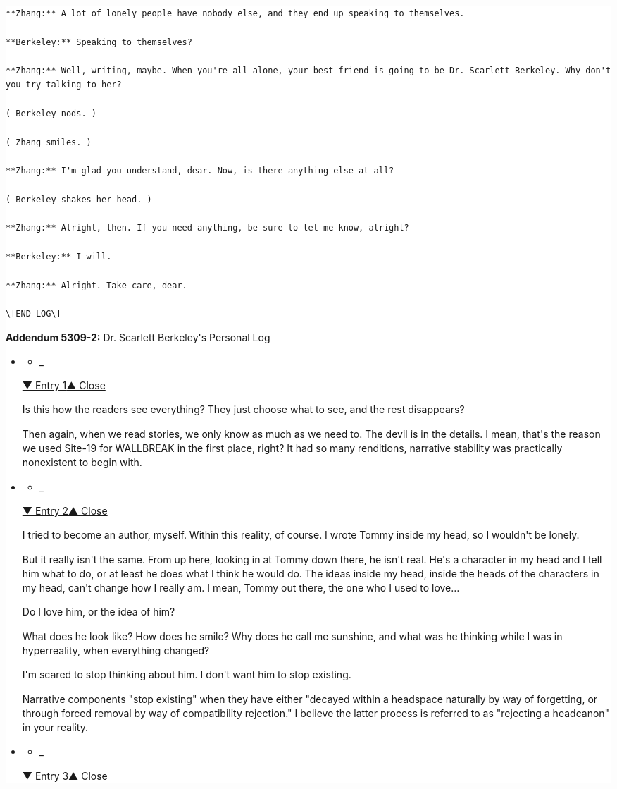     **Zhang:** A lot of lonely people have nobody else, and they end up speaking to themselves.
    
    **Berkeley:** Speaking to themselves?
    
    **Zhang:** Well, writing, maybe. When you're all alone, your best friend is going to be Dr. Scarlett Berkeley. Why don't you try talking to her?
    
    (_Berkeley nods._)
    
    (_Zhang smiles._)
    
    **Zhang:** I'm glad you understand, dear. Now, is there anything else at all?
    
    (_Berkeley shakes her head._)
    
    **Zhang:** Alright, then. If you need anything, be sure to let me know, alright?
    
    **Berkeley:** I will.
    
    **Zhang:** Alright. Take care, dear.
    
    \[END LOG\]
    

**Addendum 5309-2:** Dr. Scarlett Berkeley's Personal Log

*   *   \_
    
    [▼ Entry 1](javascript:;)[▲ Close](javascript:;)
    
    Is this how the readers see everything? They just choose what to see, and the rest disappears?
    
    Then again, when we read stories, we only know as much as we need to. The devil is in the details. I mean, that's the reason we used Site-19 for WALLBREAK in the first place, right? It had so many renditions, narrative stability was practically nonexistent to begin with.
    

*   *   \_
    
    [▼ Entry 2](javascript:;)[▲ Close](javascript:;)
    
    I tried to become an author, myself. Within this reality, of course. I wrote Tommy inside my head, so I wouldn't be lonely.
    
    But it really isn't the same. From up here, looking in at Tommy down there, he isn't real. He's a character in my head and I tell him what to do, or at least he does what I think he would do. The ideas inside my head, inside the heads of the characters in my head, can't change how I really am. I mean, Tommy out there, the one who I used to love…
    
    Do I love him, or the idea of him?
    
    What does he look like? How does he smile? Why does he call me sunshine, and what was he thinking while I was in hyperreality, when everything changed?
    
    I'm scared to stop thinking about him. I don't want him to stop existing.
    
    Narrative components "stop existing" when they have either "decayed within a headspace naturally by way of forgetting, or through forced removal by way of compatibility rejection." I believe the latter process is referred to as "rejecting a headcanon" in your reality.
    

*   *   \_
    
    [▼ Entry 3](javascript:;)[▲ Close](javascript:;)
    